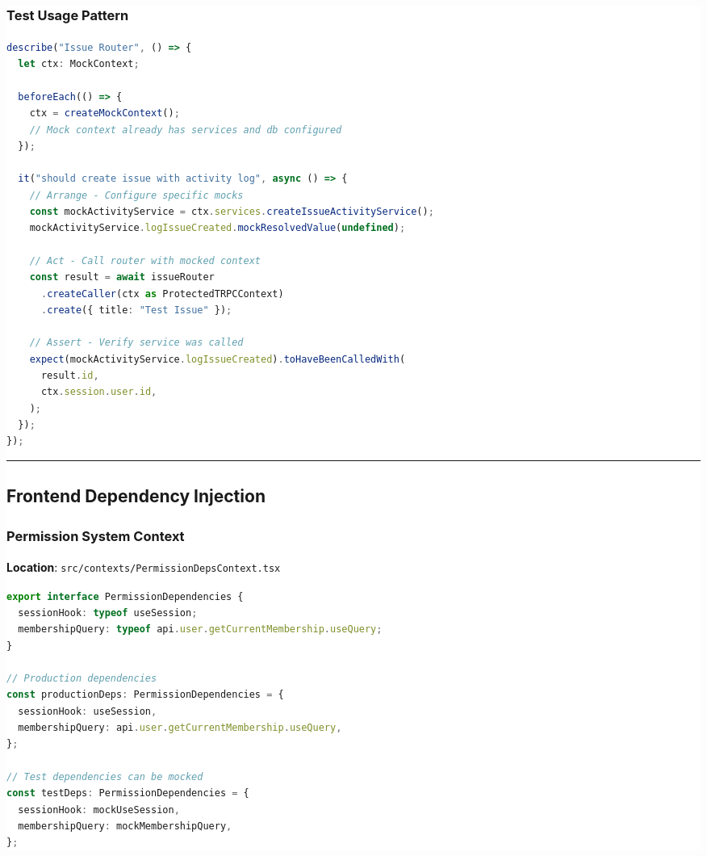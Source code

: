 ### Test Usage Pattern

```typescript
describe("Issue Router", () => {
  let ctx: MockContext;

  beforeEach(() => {
    ctx = createMockContext();
    // Mock context already has services and db configured
  });

  it("should create issue with activity log", async () => {
    // Arrange - Configure specific mocks
    const mockActivityService = ctx.services.createIssueActivityService();
    mockActivityService.logIssueCreated.mockResolvedValue(undefined);

    // Act - Call router with mocked context
    const result = await issueRouter
      .createCaller(ctx as ProtectedTRPCContext)
      .create({ title: "Test Issue" });

    // Assert - Verify service was called
    expect(mockActivityService.logIssueCreated).toHaveBeenCalledWith(
      result.id,
      ctx.session.user.id,
    );
  });
});
```

---

## Frontend Dependency Injection

### Permission System Context

**Location**: `src/contexts/PermissionDepsContext.tsx`

```typescript
export interface PermissionDependencies {
  sessionHook: typeof useSession;
  membershipQuery: typeof api.user.getCurrentMembership.useQuery;
}

// Production dependencies
const productionDeps: PermissionDependencies = {
  sessionHook: useSession,
  membershipQuery: api.user.getCurrentMembership.useQuery,
};

// Test dependencies can be mocked
const testDeps: PermissionDependencies = {
  sessionHook: mockUseSession,
  membershipQuery: mockMembershipQuery,
};
```
